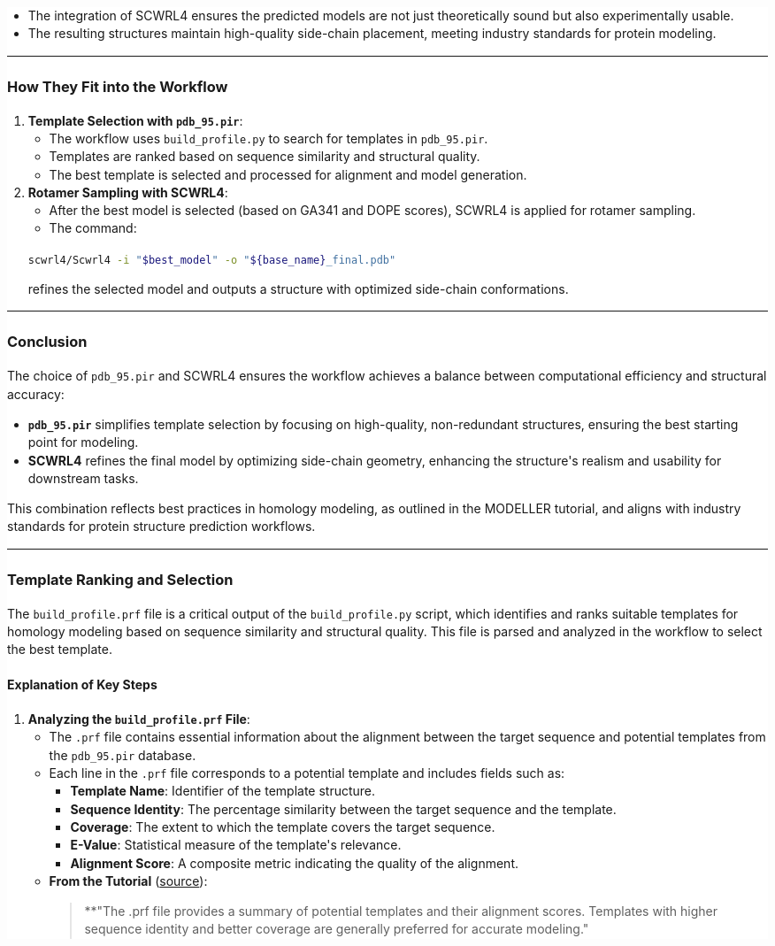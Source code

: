 - The integration of SCWRL4 ensures the predicted models are not just theoretically sound but also experimentally usable.
- The resulting structures maintain high-quality side-chain placement, meeting industry standards for protein modeling.

---

### **How They Fit into the Workflow**
1. **Template Selection with `pdb_95.pir`**:
    - The workflow uses `build_profile.py` to search for templates in `pdb_95.pir`.
    - Templates are ranked based on sequence similarity and structural quality.
    - The best template is selected and processed for alignment and model generation.
2. **Rotamer Sampling with SCWRL4**:
    - After the best model is selected (based on GA341 and DOPE scores), SCWRL4 is applied for rotamer sampling.
    - The command:
    ```bash
    scwrl4/Scwrl4 -i "$best_model" -o "${base_name}_final.pdb"
    ```
	refines the selected model and outputs a structure with optimized side-chain conformations.

---
### **Conclusion**
The choice of `pdb_95.pir` and SCWRL4 ensures the workflow achieves a balance between computational efficiency and structural accuracy:
- **`pdb_95.pir`** simplifies template selection by focusing on high-quality, non-redundant structures, ensuring the best starting point for modeling.
- **SCWRL4** refines the final model by optimizing side-chain geometry, enhancing the structure's realism and usability for downstream tasks.

This combination reflects best practices in homology modeling, as outlined in the MODELLER tutorial, and aligns with industry standards for protein structure prediction workflows.

---
### **Template Ranking and Selection**

The `build_profile.prf` file is a critical output of the `build_profile.py` script, which identifies and ranks suitable templates for homology modeling based on sequence similarity and structural quality. This file is parsed and analyzed in the workflow to select the best template.
#### **Explanation of Key Steps**

1. **Analyzing the `build_profile.prf` File**:
    - The `.prf` file contains essential information about the alignment between the target sequence and potential templates from the `pdb_95.pir` database.
    - Each line in the `.prf` file corresponds to a potential template and includes fields such as:
        - **Template Name**: Identifier of the template structure.
        - **Sequence Identity**: The percentage similarity between the target sequence and the template.
        - **Coverage**: The extent to which the template covers the target sequence.
        - **E-Value**: Statistical measure of the template's relevance.
        - **Alignment Score**: A composite metric indicating the quality of the alignment.
    - **From the Tutorial** ([source](https://salilab.org/modeller/tutorial/basic.html)):
        >**"The .prf file provides a summary of potential templates and their alignment scores. Templates with higher sequence identity and better coverage are generally preferred for accurate modeling."
        